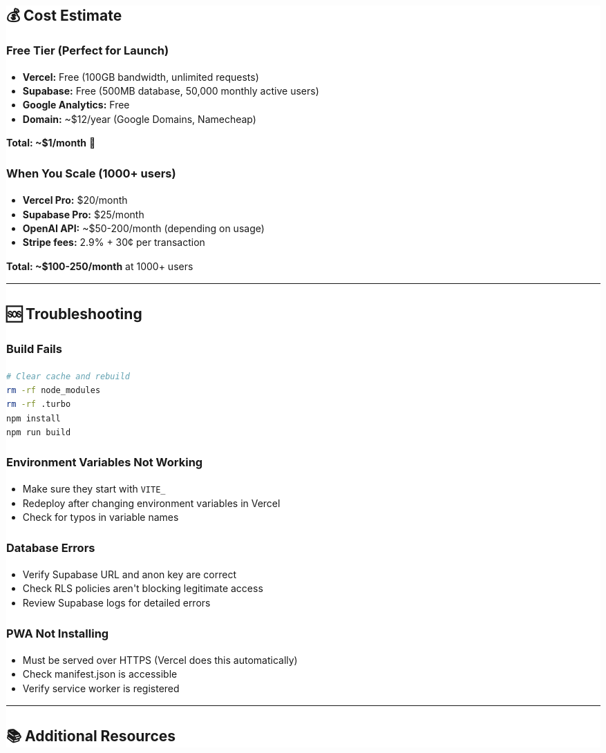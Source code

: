 ## 💰 Cost Estimate

### Free Tier (Perfect for Launch)
- **Vercel:** Free (100GB bandwidth, unlimited requests)
- **Supabase:** Free (500MB database, 50,000 monthly active users)
- **Google Analytics:** Free
- **Domain:** ~$12/year (Google Domains, Namecheap)

**Total: ~$1/month** 🎉

### When You Scale (1000+ users)
- **Vercel Pro:** $20/month
- **Supabase Pro:** $25/month
- **OpenAI API:** ~$50-200/month (depending on usage)
- **Stripe fees:** 2.9% + 30¢ per transaction

**Total: ~$100-250/month** at 1000+ users

---

## 🆘 Troubleshooting

### Build Fails
```bash
# Clear cache and rebuild
rm -rf node_modules
rm -rf .turbo
npm install
npm run build
```

### Environment Variables Not Working
- Make sure they start with `VITE_`
- Redeploy after changing environment variables in Vercel
- Check for typos in variable names

### Database Errors
- Verify Supabase URL and anon key are correct
- Check RLS policies aren't blocking legitimate access
- Review Supabase logs for detailed errors

### PWA Not Installing
- Must be served over HTTPS (Vercel does this automatically)
- Check manifest.json is accessible
- Verify service worker is registered

---

## 📚 Additional Resources
